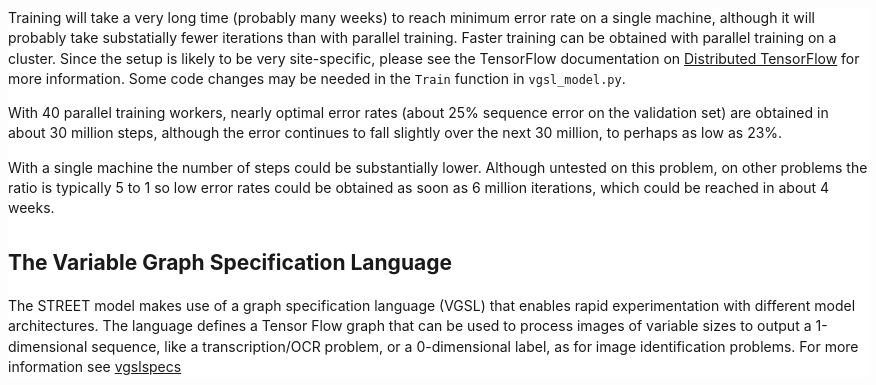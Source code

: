 Training will take a very long time (probably many weeks) to reach minimum
error rate on a single machine, although it will probably take substatially
fewer iterations than with parallel training. Faster training can be obtained
with parallel training on a cluster.
Since the setup is likely to be very site-specific, please see the TensorFlow
documentation on
[Distributed TensorFlow](https://www.tensorflow.org/versions/r0.10/how_tos/distributed/index.html)
for more information. Some code changes may be needed in the `Train` function
in `vgsl_model.py`.

With 40 parallel training workers, nearly optimal error rates (about 25%
sequence error on the validation set) are obtained in about 30 million steps,
although the error continues to fall slightly over the next 30 million, to
perhaps as low as 23%.

With a single machine the number of steps could be substantially lower.
Although untested on this problem, on other problems the ratio is typically
5 to 1 so low error rates could be obtained as soon as 6 million iterations,
which could be reached in about 4 weeks.


## The Variable Graph Specification Language

The STREET model makes use of a graph specification language (VGSL) that
enables rapid experimentation with different model architectures. The language
defines a Tensor Flow graph that can be used to process images of variable sizes
to output a 1-dimensional sequence, like a transcription/OCR problem, or a
0-dimensional label, as for image identification problems. For more information
see [vgslspecs](g3doc/vgslspecs.md)

